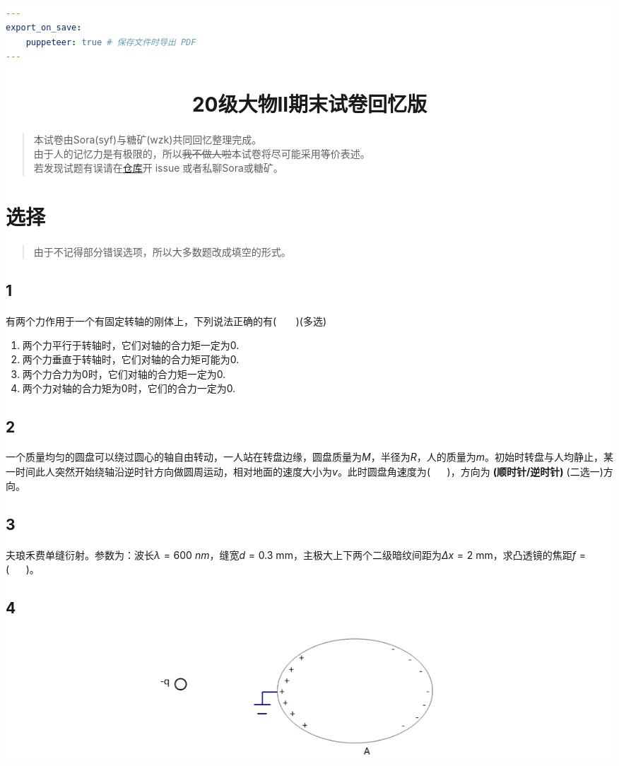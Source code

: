 ```yaml
---
export_on_save:
    puppeteer: true # 保存文件时导出 PDF
---
```


# <center>20级大物II期末试卷回忆版</center>

> 本试卷由Sora(syf)与糖矿(wzk)共同回忆整理完成。  
> 由于人的记忆力是有极限的，所以~~我不做人啦~~本试卷将尽可能采用等价表述。  
> 若发现试题有误请在[仓库](https://github.com/SoraShu/Phisics-Homework)开 issue 或者私聊Sora或糖矿。

# 选择
> 由于不记得部分错误选项，所以大多数题改成填空的形式。

## 1

有两个力作用于一个有固定转轴的刚体上，下列说法正确的有$(~~~~~~~)$(多选)

1. 两个力平行于转轴时，它们对轴的合力矩一定为0.  
2. 两个力垂直于转轴时，它们对轴的合力矩可能为0.
3. 两个力合力为0时，它们对轴的合力矩一定为0.
4. 两个力对轴的合力矩为0时，它们的合力一定为0.

## 2

一个质量均匀的圆盘可以绕过圆心的轴自由转动，一人站在转盘边缘，圆盘质量为$M$，半径为$R$，人的质量为$m$。初始时转盘与人均静止，某一时间此人突然开始绕轴沿逆时针方向做圆周运动，相对地面的速度大小为$v$。此时圆盘角速度为$(~~~~~~)$，方向为 **(顺时针/逆时针)** (二选一)方向。

## 3

夫琅禾费单缝衍射。参数为：波长$\lambda=600\mathrm~{nm}$，缝宽$d=0.3~\mathrm{mm}$，主极大上下两个二级暗纹间距为$\Delta x=2~\mathrm{mm}$，求凸透镜的焦距$f=(~~~~~~)$。

## 4

<div  align="center">    
<img src=1-4.png width="50%">
</div>
